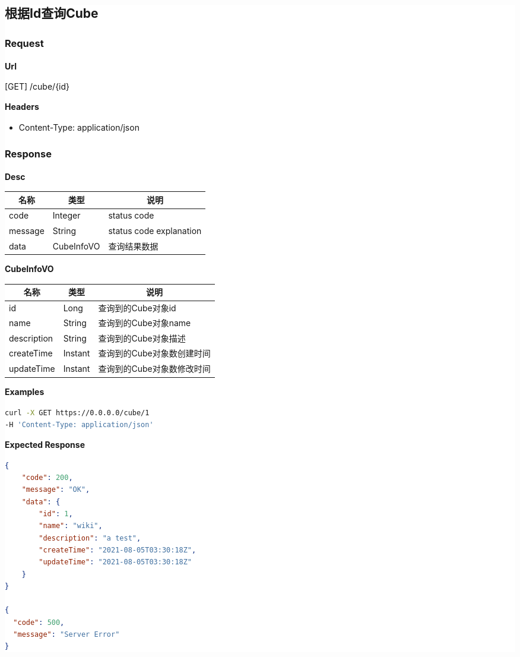 
## 根据Id查询Cube

### Request
**Url** 

[GET] /cube/{id}

**Headers**

- Content-Type: application/json 

### Response

**Desc**

| 名称 | 类型 | 说明 |
| ------ | ------ | ------ |
| code | Integer | status code | 
| message | String |  status code explanation | 
| data |  CubeInfoVO  |  查询结果数据 | 

**CubeInfoVO**

| 名称 | 类型 | 说明 |
| ------ | ------ | ------ |
| id | Long |  查询到的Cube对象id| 
| name | String |  查询到的Cube对象name|
| description | String |  查询到的Cube对象描述|
| createTime | Instant |  查询到的Cube对象数创建时间|
| updateTime | Instant |  查询到的Cube对象数修改时间|

**Examples**

```bash
curl -X GET https://0.0.0.0/cube/1
-H 'Content-Type: application/json' 

```

**Expected Response**

```json
{
    "code": 200,
    "message": "OK",
    "data": {
        "id": 1,
        "name": "wiki",
        "description": "a test",
        "createTime": "2021-08-05T03:30:18Z",
        "updateTime": "2021-08-05T03:30:18Z"
    }
}

{
  "code": 500,
  "message": "Server Error"
}
```
